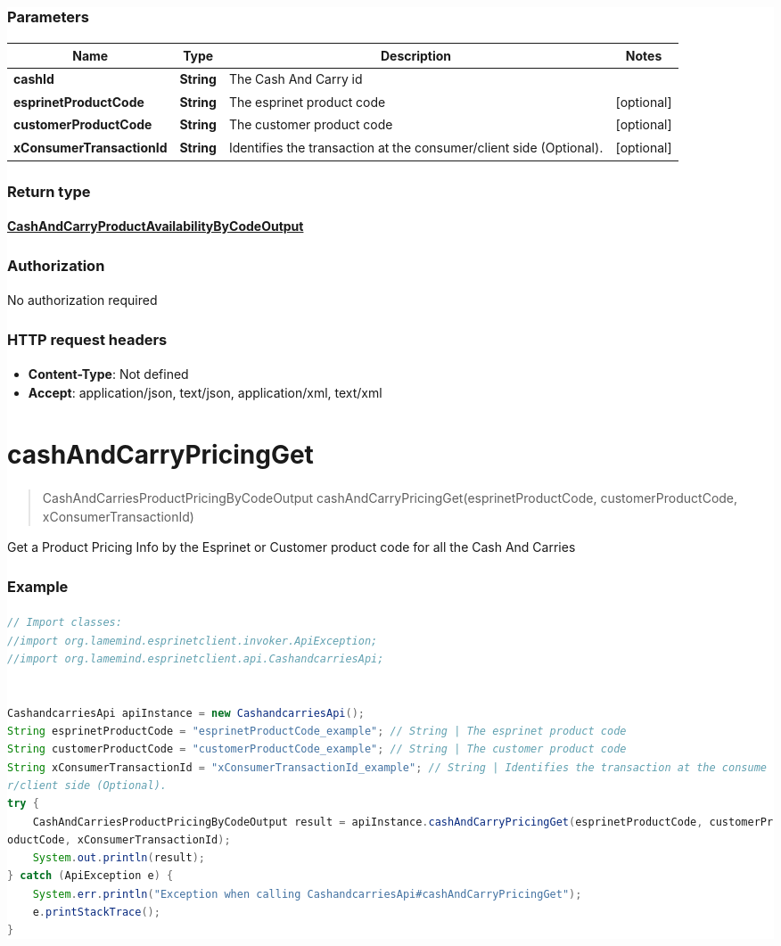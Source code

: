 ### Parameters

Name | Type | Description  | Notes
------------- | ------------- | ------------- | -------------
 **cashId** | **String**| The Cash And Carry id |
 **esprinetProductCode** | **String**| The esprinet product code | [optional]
 **customerProductCode** | **String**| The customer product code | [optional]
 **xConsumerTransactionId** | **String**| Identifies the transaction at the consumer/client side (Optional). | [optional]

### Return type

[**CashAndCarryProductAvailabilityByCodeOutput**](CashAndCarryProductAvailabilityByCodeOutput.md)

### Authorization

No authorization required

### HTTP request headers

 - **Content-Type**: Not defined
 - **Accept**: application/json, text/json, application/xml, text/xml

<a name="cashAndCarryPricingGet"></a>
# **cashAndCarryPricingGet**
> CashAndCarriesProductPricingByCodeOutput cashAndCarryPricingGet(esprinetProductCode, customerProductCode, xConsumerTransactionId)

Get a Product Pricing Info by the Esprinet or Customer product code for all the Cash And Carries

### Example
```java
// Import classes:
//import org.lamemind.esprinetclient.invoker.ApiException;
//import org.lamemind.esprinetclient.api.CashandcarriesApi;


CashandcarriesApi apiInstance = new CashandcarriesApi();
String esprinetProductCode = "esprinetProductCode_example"; // String | The esprinet product code
String customerProductCode = "customerProductCode_example"; // String | The customer product code
String xConsumerTransactionId = "xConsumerTransactionId_example"; // String | Identifies the transaction at the consumer/client side (Optional).
try {
    CashAndCarriesProductPricingByCodeOutput result = apiInstance.cashAndCarryPricingGet(esprinetProductCode, customerProductCode, xConsumerTransactionId);
    System.out.println(result);
} catch (ApiException e) {
    System.err.println("Exception when calling CashandcarriesApi#cashAndCarryPricingGet");
    e.printStackTrace();
}
```
